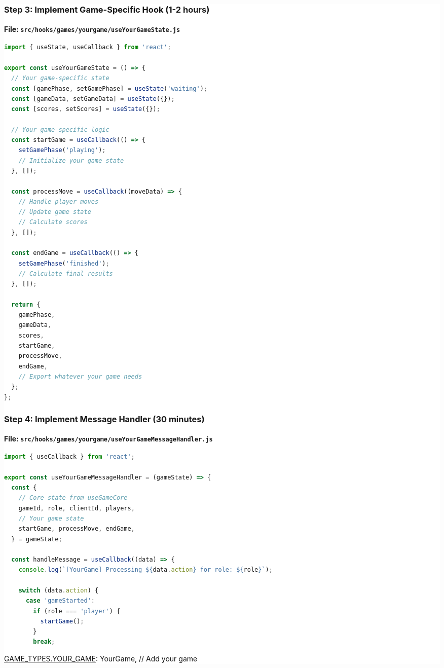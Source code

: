 ### **Step 3: Implement Game-Specific Hook (1-2 hours)**

**File: `src/hooks/games/yourgame/useYourGameState.js`**
```javascript
import { useState, useCallback } from 'react';

export const useYourGameState = () => {
  // Your game-specific state
  const [gamePhase, setGamePhase] = useState('waiting');
  const [gameData, setGameData] = useState({});
  const [scores, setScores] = useState({});
  
  // Your game-specific logic
  const startGame = useCallback(() => {
    setGamePhase('playing');
    // Initialize your game state
  }, []);
  
  const processMove = useCallback((moveData) => {
    // Handle player moves
    // Update game state
    // Calculate scores
  }, []);
  
  const endGame = useCallback(() => {
    setGamePhase('finished');
    // Calculate final results
  }, []);
  
  return {
    gamePhase,
    gameData,
    scores,
    startGame,
    processMove,
    endGame,
    // Export whatever your game needs
  };
};
```

### **Step 4: Implement Message Handler (30 minutes)**

**File: `src/hooks/games/yourgame/useYourGameMessageHandler.js`**
```javascript
import { useCallback } from 'react';

export const useYourGameMessageHandler = (gameState) => {
  const {
    // Core state from useGameCore
    gameId, role, clientId, players,
    // Your game state
    startGame, processMove, endGame,
  } = gameState;
  
  const handleMessage = useCallback((data) => {
    console.log(`[YourGame] Processing ${data.action} for role: ${role}`);
    
    switch (data.action) {
      case 'gameStarted':
        if (role === 'player') {
          startGame();
        }
        break;
```

  [GAME_TYPES.YOUR_GAME]: {
  [GAME_TYPES.TRIVIA]: TriviaGame,
  [GAME_TYPES.YOUR_GAME]: YourGame, // Add your game